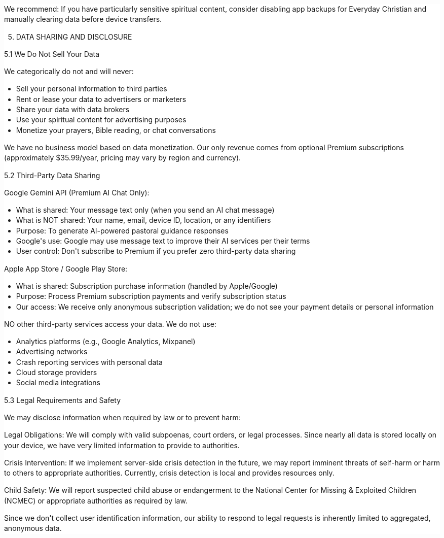 We recommend: If you have particularly sensitive spiritual content, consider disabling app backups for Everyday Christian and manually clearing data before device transfers.


5. DATA SHARING AND DISCLOSURE

5.1 We Do Not Sell Your Data

We categorically do not and will never:
- Sell your personal information to third parties
- Rent or lease your data to advertisers or marketers
- Share your data with data brokers
- Use your spiritual content for advertising purposes
- Monetize your prayers, Bible reading, or chat conversations

We have no business model based on data monetization. Our only revenue comes from optional Premium subscriptions (approximately $35.99/year, pricing may vary by region and currency).

5.2 Third-Party Data Sharing

Google Gemini API (Premium AI Chat Only):
- What is shared: Your message text only (when you send an AI chat message)
- What is NOT shared: Your name, email, device ID, location, or any identifiers
- Purpose: To generate AI-powered pastoral guidance responses
- Google's use: Google may use message text to improve their AI services per their terms
- User control: Don't subscribe to Premium if you prefer zero third-party data sharing

Apple App Store / Google Play Store:
- What is shared: Subscription purchase information (handled by Apple/Google)
- Purpose: Process Premium subscription payments and verify subscription status
- Our access: We receive only anonymous subscription validation; we do not see your payment details or personal information

NO other third-party services access your data. We do not use:
- Analytics platforms (e.g., Google Analytics, Mixpanel)
- Advertising networks
- Crash reporting services with personal data
- Cloud storage providers
- Social media integrations

5.3 Legal Requirements and Safety

We may disclose information when required by law or to prevent harm:

Legal Obligations: We will comply with valid subpoenas, court orders, or legal processes. Since nearly all data is stored locally on your device, we have very limited information to provide to authorities.

Crisis Intervention: If we implement server-side crisis detection in the future, we may report imminent threats of self-harm or harm to others to appropriate authorities. Currently, crisis detection is local and provides resources only.

Child Safety: We will report suspected child abuse or endangerment to the National Center for Missing & Exploited Children (NCMEC) or appropriate authorities as required by law.

Since we don't collect user identification information, our ability to respond to legal requests is inherently limited to aggregated, anonymous data.

